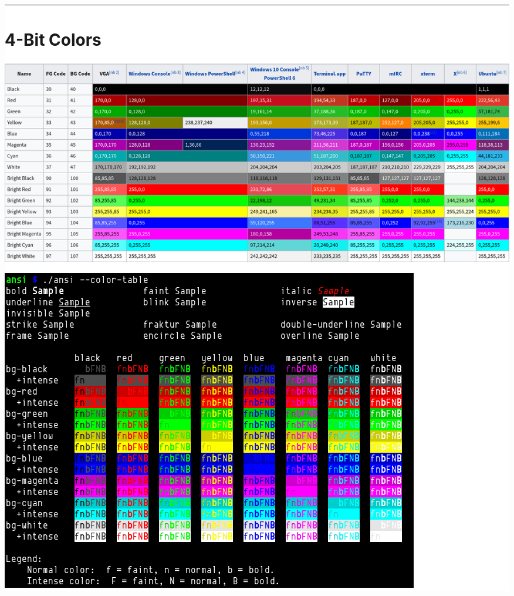---------------

<a name="4-bit"/>

# 4-Bit Colors

![4 bit](info-pics/4-bit-colors.png)


![2 bit 2](info-pics/2-bit-colors.gif)
